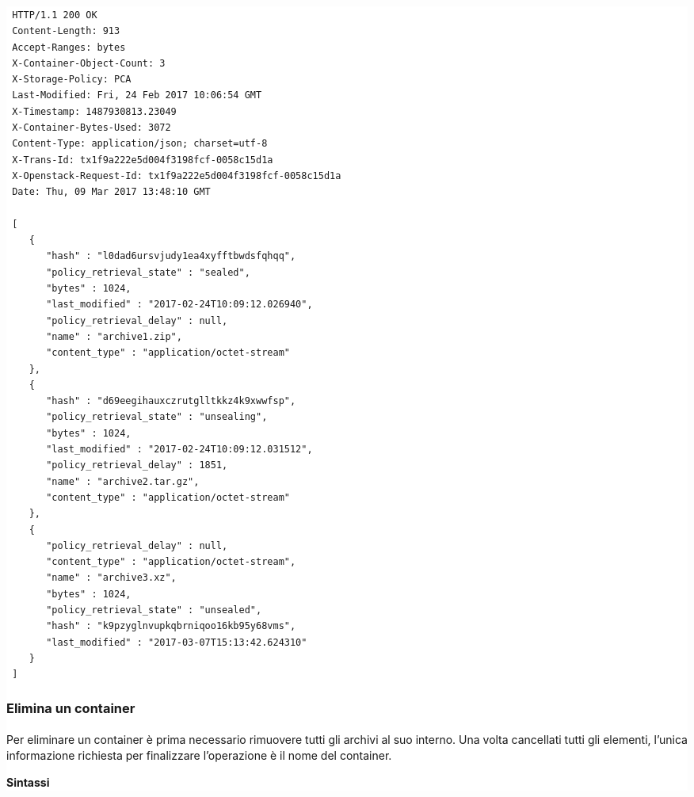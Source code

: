 ```
 HTTP/1.1 200 OK
 Content-Length: 913
 Accept-Ranges: bytes
 X-Container-Object-Count: 3
 X-Storage-Policy: PCA
 Last-Modified: Fri, 24 Feb 2017 10:06:54 GMT
 X-Timestamp: 1487930813.23049
 X-Container-Bytes-Used: 3072
 Content-Type: application/json; charset=utf-8
 X-Trans-Id: tx1f9a222e5d004f3198fcf-0058c15d1a
 X-Openstack-Request-Id: tx1f9a222e5d004f3198fcf-0058c15d1a
 Date: Thu, 09 Mar 2017 13:48:10 GMT
 
 [
    {
       "hash" : "l0dad6ursvjudy1ea4xyfftbwdsfqhqq",
       "policy_retrieval_state" : "sealed",
       "bytes" : 1024,
       "last_modified" : "2017-02-24T10:09:12.026940",
       "policy_retrieval_delay" : null,
       "name" : "archive1.zip",
       "content_type" : "application/octet-stream"
    },
    {
       "hash" : "d69eegihauxczrutglltkkz4k9xwwfsp",
       "policy_retrieval_state" : "unsealing",
       "bytes" : 1024,
       "last_modified" : "2017-02-24T10:09:12.031512",
       "policy_retrieval_delay" : 1851,
       "name" : "archive2.tar.gz",
       "content_type" : "application/octet-stream"
    },
    {
       "policy_retrieval_delay" : null,
       "content_type" : "application/octet-stream",
       "name" : "archive3.xz",
       "bytes" : 1024,
       "policy_retrieval_state" : "unsealed",
       "hash" : "k9pzyglnvupkqbrniqoo16kb95y68vms",
       "last_modified" : "2017-03-07T15:13:42.624310"
    }
 ]
 ```

### Elimina un container
Per eliminare un container è prima necessario rimuovere tutti gli archivi al suo interno. Una volta cancellati tutti gli elementi, l’unica informazione richiesta per finalizzare l’operazione è il nome del container.

**Sintassi**

